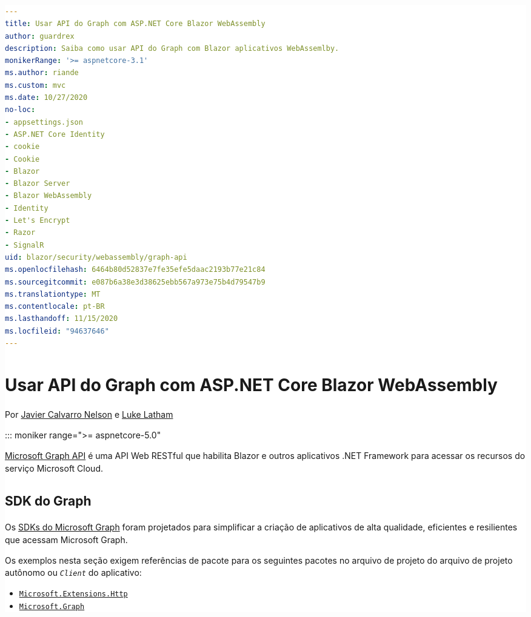 ```yaml
---
title: Usar API do Graph com ASP.NET Core Blazor WebAssembly
author: guardrex
description: Saiba como usar API do Graph com Blazor aplicativos WebAssemlby.
monikerRange: '>= aspnetcore-3.1'
ms.author: riande
ms.custom: mvc
ms.date: 10/27/2020
no-loc:
- appsettings.json
- ASP.NET Core Identity
- cookie
- Cookie
- Blazor
- Blazor Server
- Blazor WebAssembly
- Identity
- Let's Encrypt
- Razor
- SignalR
uid: blazor/security/webassembly/graph-api
ms.openlocfilehash: 6464b80d52837e7fe35efe5daac2193b77e21c84
ms.sourcegitcommit: e087b6a38e3d38625ebb567a973e75b4d79547b9
ms.translationtype: MT
ms.contentlocale: pt-BR
ms.lasthandoff: 11/15/2020
ms.locfileid: "94637646"
---
```

# <a name="use-graph-api-with-aspnet-core-no-locblazor-webassembly"></a>Usar API do Graph com ASP.NET Core Blazor WebAssembly

Por [Javier Calvarro Nelson](https://github.com/javiercn) e [Luke Latham](https://github.com/guardrex)

::: moniker range=">= aspnetcore-5.0"

[Microsoft Graph API](/graph/use-the-api) é uma API Web RESTful que habilita Blazor e outros aplicativos .NET Framework para acessar os recursos do serviço Microsoft Cloud.

## <a name="graph-sdk"></a>SDK do Graph

Os [SDKs do Microsoft Graph](/graph/sdks/sdks-overview) foram projetados para simplificar a criação de aplicativos de alta qualidade, eficientes e resilientes que acessam Microsoft Graph.

Os exemplos nesta seção exigem referências de pacote para os seguintes pacotes no arquivo de projeto do arquivo de projeto autônomo ou *`Client`* do aplicativo:

* [`Microsoft.Extensions.Http`](https://www.nuget.org/packages/Microsoft.Extensions.Http)
* [`Microsoft.Graph`](https://www.nuget.org/packages/Microsoft.Graph)
